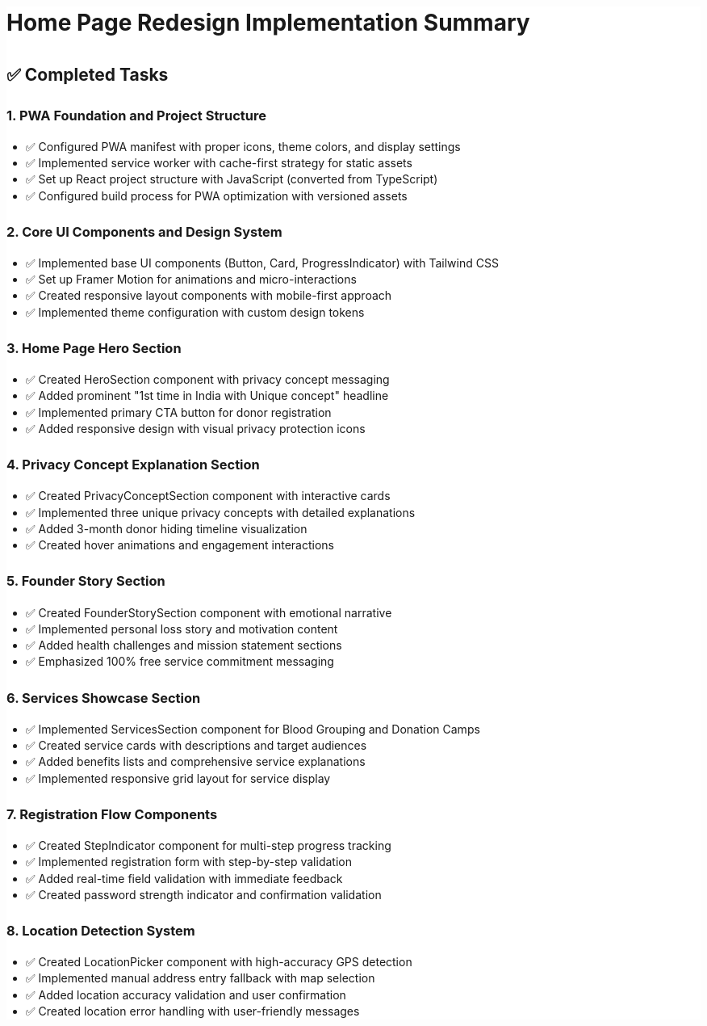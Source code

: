 # Home Page Redesign Implementation Summary

## ✅ Completed Tasks

### 1. PWA Foundation and Project Structure
- ✅ Configured PWA manifest with proper icons, theme colors, and display settings
- ✅ Implemented service worker with cache-first strategy for static assets
- ✅ Set up React project structure with JavaScript (converted from TypeScript)
- ✅ Configured build process for PWA optimization with versioned assets

### 2. Core UI Components and Design System
- ✅ Implemented base UI components (Button, Card, ProgressIndicator) with Tailwind CSS
- ✅ Set up Framer Motion for animations and micro-interactions
- ✅ Created responsive layout components with mobile-first approach
- ✅ Implemented theme configuration with custom design tokens

### 3. Home Page Hero Section
- ✅ Created HeroSection component with privacy concept messaging
- ✅ Added prominent "1st time in India with Unique concept" headline
- ✅ Implemented primary CTA button for donor registration
- ✅ Added responsive design with visual privacy protection icons

### 4. Privacy Concept Explanation Section
- ✅ Created PrivacyConceptSection component with interactive cards
- ✅ Implemented three unique privacy concepts with detailed explanations
- ✅ Added 3-month donor hiding timeline visualization
- ✅ Created hover animations and engagement interactions

### 5. Founder Story Section
- ✅ Created FounderStorySection component with emotional narrative
- ✅ Implemented personal loss story and motivation content
- ✅ Added health challenges and mission statement sections
- ✅ Emphasized 100% free service commitment messaging

### 6. Services Showcase Section
- ✅ Implemented ServicesSection component for Blood Grouping and Donation Camps
- ✅ Created service cards with descriptions and target audiences
- ✅ Added benefits lists and comprehensive service explanations
- ✅ Implemented responsive grid layout for service display

### 7. Registration Flow Components
- ✅ Created StepIndicator component for multi-step progress tracking
- ✅ Implemented registration form with step-by-step validation
- ✅ Added real-time field validation with immediate feedback
- ✅ Created password strength indicator and confirmation validation

### 8. Location Detection System
- ✅ Created LocationPicker component with high-accuracy GPS detection
- ✅ Implemented manual address entry fallback with map selection
- ✅ Added location accuracy validation and user confirmation
- ✅ Created location error handling with user-friendly messages
